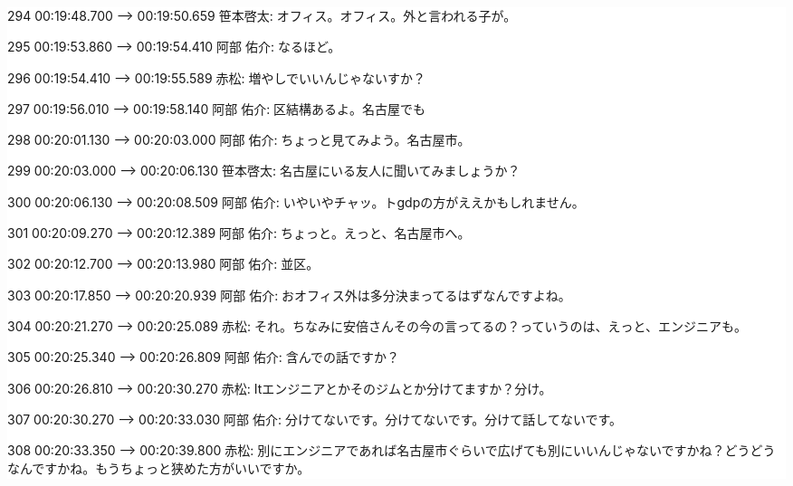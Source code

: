 294
00:19:48.700 --> 00:19:50.659
笹本啓太: オフィス。オフィス。外と言われる子が。

295
00:19:53.860 --> 00:19:54.410
阿部 佑介: なるほど。

296
00:19:54.410 --> 00:19:55.589
赤松: 増やしでいいんじゃないすか？

297
00:19:56.010 --> 00:19:58.140
阿部 佑介: 区結構あるよ。名古屋でも

298
00:20:01.130 --> 00:20:03.000
阿部 佑介: ちょっと見てみよう。名古屋市。

299
00:20:03.000 --> 00:20:06.130
笹本啓太: 名古屋にいる友人に聞いてみましょうか？

300
00:20:06.130 --> 00:20:08.509
阿部 佑介: いやいやチャッ。トgdpの方がええかもしれません。

301
00:20:09.270 --> 00:20:12.389
阿部 佑介: ちょっと。えっと、名古屋市へ。

302
00:20:12.700 --> 00:20:13.980
阿部 佑介: 並区。

303
00:20:17.850 --> 00:20:20.939
阿部 佑介: おオフィス外は多分決まってるはずなんですよね。

304
00:20:21.270 --> 00:20:25.089
赤松: それ。ちなみに安倍さんその今の言ってるの？っていうのは、えっと、エンジニアも。

305
00:20:25.340 --> 00:20:26.809
阿部 佑介: 含んでの話ですか？

306
00:20:26.810 --> 00:20:30.270
赤松: Itエンジニアとかそのジムとか分けてますか？分け。

307
00:20:30.270 --> 00:20:33.030
阿部 佑介: 分けてないです。分けてないです。分けて話してないです。

308
00:20:33.350 --> 00:20:39.800
赤松: 別にエンジニアであれば名古屋市ぐらいで広げても別にいいんじゃないですかね？どうどうなんですかね。もうちょっと狭めた方がいいですか。
